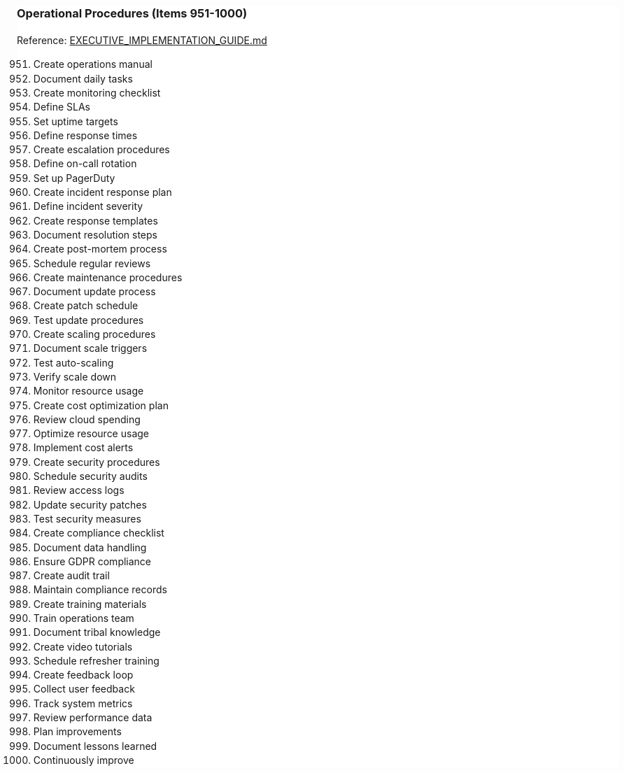 ### Operational Procedures (Items 951-1000)
Reference: [EXECUTIVE_IMPLEMENTATION_GUIDE.md](EXECUTIVE_IMPLEMENTATION_GUIDE.md#definition-of-done)

951. Create operations manual
952. Document daily tasks
953. Create monitoring checklist
954. Define SLAs
955. Set uptime targets
956. Define response times
957. Create escalation procedures
958. Define on-call rotation
959. Set up PagerDuty
960. Create incident response plan
961. Define incident severity
962. Create response templates
963. Document resolution steps
964. Create post-mortem process
965. Schedule regular reviews
966. Create maintenance procedures
967. Document update process
968. Create patch schedule
969. Test update procedures
970. Create scaling procedures
971. Document scale triggers
972. Test auto-scaling
973. Verify scale down
974. Monitor resource usage
975. Create cost optimization plan
976. Review cloud spending
977. Optimize resource usage
978. Implement cost alerts
979. Create security procedures
980. Schedule security audits
981. Review access logs
982. Update security patches
983. Test security measures
984. Create compliance checklist
985. Document data handling
986. Ensure GDPR compliance
987. Create audit trail
988. Maintain compliance records
989. Create training materials
990. Train operations team
991. Document tribal knowledge
992. Create video tutorials
993. Schedule refresher training
994. Create feedback loop
995. Collect user feedback
996. Track system metrics
997. Review performance data
998. Plan improvements
999. Document lessons learned
1000. Continuously improve
